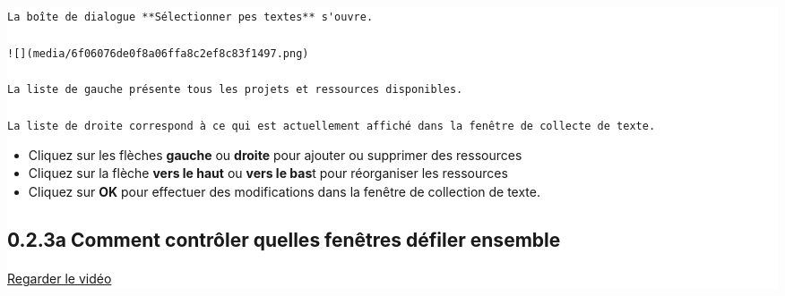     La boîte de dialogue **Sélectionner pes textes** s'ouvre.

    ![](media/6f06076de0f8a06ffa8c2ef8c83f1497.png)

    La liste de gauche présente tous les projets et ressources disponibles.

    La liste de droite correspond à ce qui est actuellement affiché dans la fenêtre de collecte de texte.

-   Cliquez sur les flèches **gauche** ou **droite** pour ajouter ou supprimer des ressources
-   Cliquez sur la flèche **vers le haut** ou **vers le bas**t pour réorganiser les ressources
-   Cliquez sur **OK** pour effectuer des modifications dans la fenêtre de collection de texte.

## 0.2.3a Comment contrôler quelles fenêtres défiler ensemble

[Regarder le vidéo](https://vimeopro.com/lingtransoft/paratext9fr/video/424066973)
